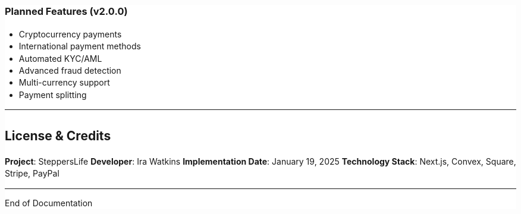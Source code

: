 ### Planned Features (v2.0.0)
- Cryptocurrency payments
- International payment methods
- Automated KYC/AML
- Advanced fraud detection
- Multi-currency support
- Payment splitting

---

## License & Credits

**Project**: SteppersLife
**Developer**: Ira Watkins
**Implementation Date**: January 19, 2025
**Technology Stack**: Next.js, Convex, Square, Stripe, PayPal

---

End of Documentation